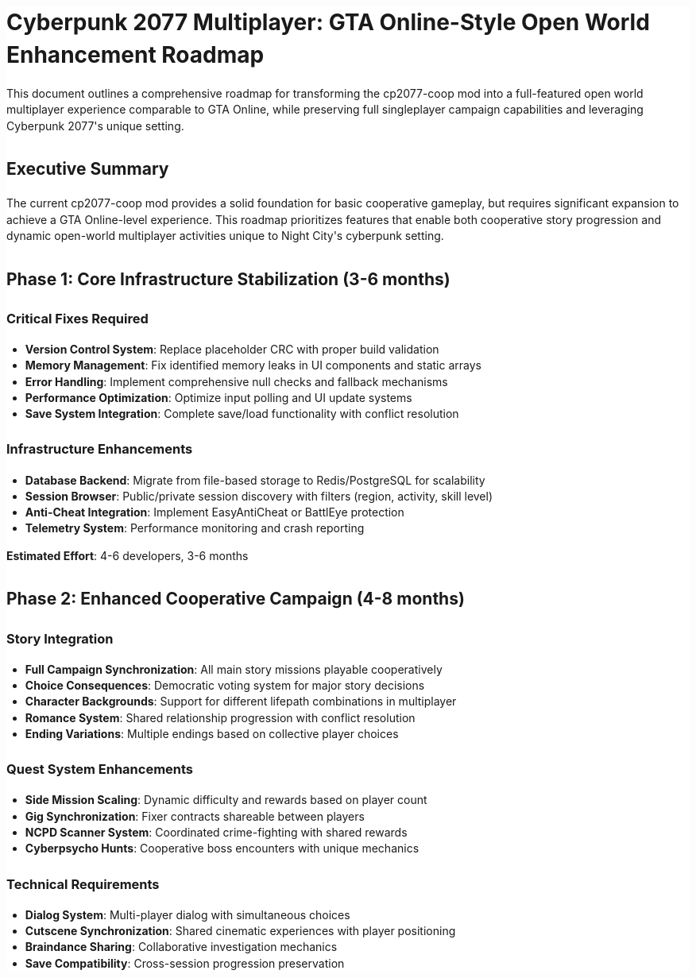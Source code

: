 # Cyberpunk 2077 Multiplayer: GTA Online-Style Open World Enhancement Roadmap

This document outlines a comprehensive roadmap for transforming the cp2077-coop mod into a full-featured open world multiplayer experience comparable to GTA Online, while preserving full singleplayer campaign capabilities and leveraging Cyberpunk 2077's unique setting.

## Executive Summary

The current cp2077-coop mod provides a solid foundation for basic cooperative gameplay, but requires significant expansion to achieve a GTA Online-level experience. This roadmap prioritizes features that enable both cooperative story progression and dynamic open-world multiplayer activities unique to Night City's cyberpunk setting.

## Phase 1: Core Infrastructure Stabilization (3-6 months)

### Critical Fixes Required
- **Version Control System**: Replace placeholder CRC with proper build validation
- **Memory Management**: Fix identified memory leaks in UI components and static arrays
- **Error Handling**: Implement comprehensive null checks and fallback mechanisms
- **Performance Optimization**: Optimize input polling and UI update systems
- **Save System Integration**: Complete save/load functionality with conflict resolution

### Infrastructure Enhancements
- **Database Backend**: Migrate from file-based storage to Redis/PostgreSQL for scalability
- **Session Browser**: Public/private session discovery with filters (region, activity, skill level)
- **Anti-Cheat Integration**: Implement EasyAntiCheat or BattlEye protection
- **Telemetry System**: Performance monitoring and crash reporting

**Estimated Effort**: 4-6 developers, 3-6 months

## Phase 2: Enhanced Cooperative Campaign (4-8 months)

### Story Integration
- **Full Campaign Synchronization**: All main story missions playable cooperatively
- **Choice Consequences**: Democratic voting system for major story decisions
- **Character Backgrounds**: Support for different lifepath combinations in multiplayer
- **Romance System**: Shared relationship progression with conflict resolution
- **Ending Variations**: Multiple endings based on collective player choices

### Quest System Enhancements
- **Side Mission Scaling**: Dynamic difficulty and rewards based on player count
- **Gig Synchronization**: Fixer contracts shareable between players
- **NCPD Scanner System**: Coordinated crime-fighting with shared rewards
- **Cyberpsycho Hunts**: Cooperative boss encounters with unique mechanics

### Technical Requirements
- **Dialog System**: Multi-player dialog with simultaneous choices
- **Cutscene Synchronization**: Shared cinematic experiences with player positioning
- **Braindance Sharing**: Collaborative investigation mechanics
- **Save Compatibility**: Cross-session progression preservation
